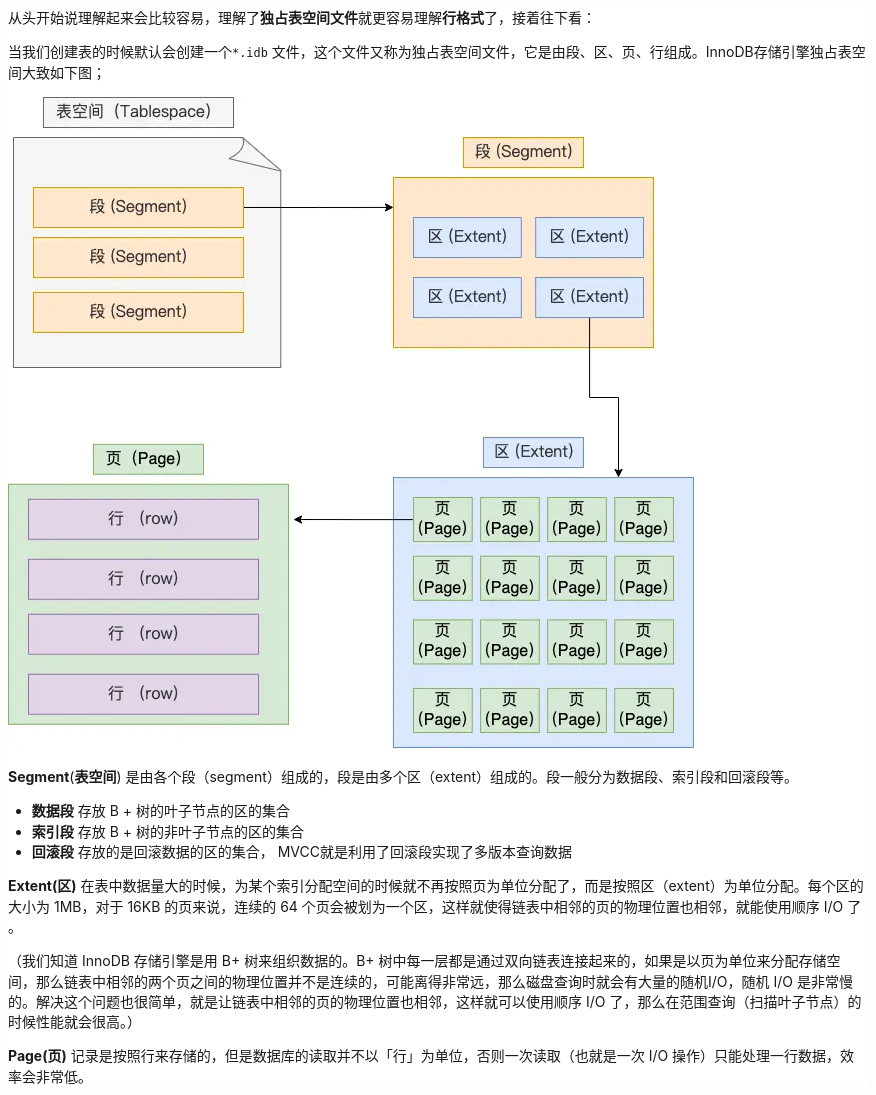 
从头开始说理解起来会比较容易，理解了**独占表空间文件**就更容易理解**行格式**了，接着往下看：

当我们创建表的时候默认会创建一个`*.idb` 文件，这个文件又称为独占表空间文件，它是由段、区、页、行组成。InnoDB存储引擎独占表空间大致如下图；

![1671003628219-b9895533-c29a-441a-8cad-977b931a74bd.png](./img/pK8vtgA7KKHk50IZ/1671003628219-b9895533-c29a-441a-8cad-977b931a74bd-112570.png)

**Segment**(**表空间**) 是由各个段（segment）组成的，段是由多个区（extent）组成的。段一般分为数据段、索引段和回滚段等。

- **数据段** 存放 B + 树的叶子节点的区的集合
- **索引段** 存放 B + 树的非叶子节点的区的集合
- **回滚段** 存放的是回滚数据的区的集合， MVCC就是利用了回滚段实现了多版本查询数据

**Extent(区)** 在表中数据量大的时候，为某个索引分配空间的时候就不再按照页为单位分配了，而是按照区（extent）为单位分配。每个区的大小为 1MB，对于 16KB 的页来说，连续的 64 个页会被划为一个区，这样就使得链表中相邻的页的物理位置也相邻，就能使用顺序 I/O 了 。

（我们知道 InnoDB 存储引擎是用 B+ 树来组织数据的。B+ 树中每一层都是通过双向链表连接起来的，如果是以页为单位来分配存储空间，那么链表中相邻的两个页之间的物理位置并不是连续的，可能离得非常远，那么磁盘查询时就会有大量的随机I/O，随机 I/O 是非常慢的。解决这个问题也很简单，就是让链表中相邻的页的物理位置也相邻，这样就可以使用顺序 I/O 了，那么在范围查询（扫描叶子节点）的时候性能就会很高。）

**Page(页)** 记录是按照行来存储的，但是数据库的读取并不以「行」为单位，否则一次读取（也就是一次 I/O 操作）只能处理一行数据，效率会非常低。
